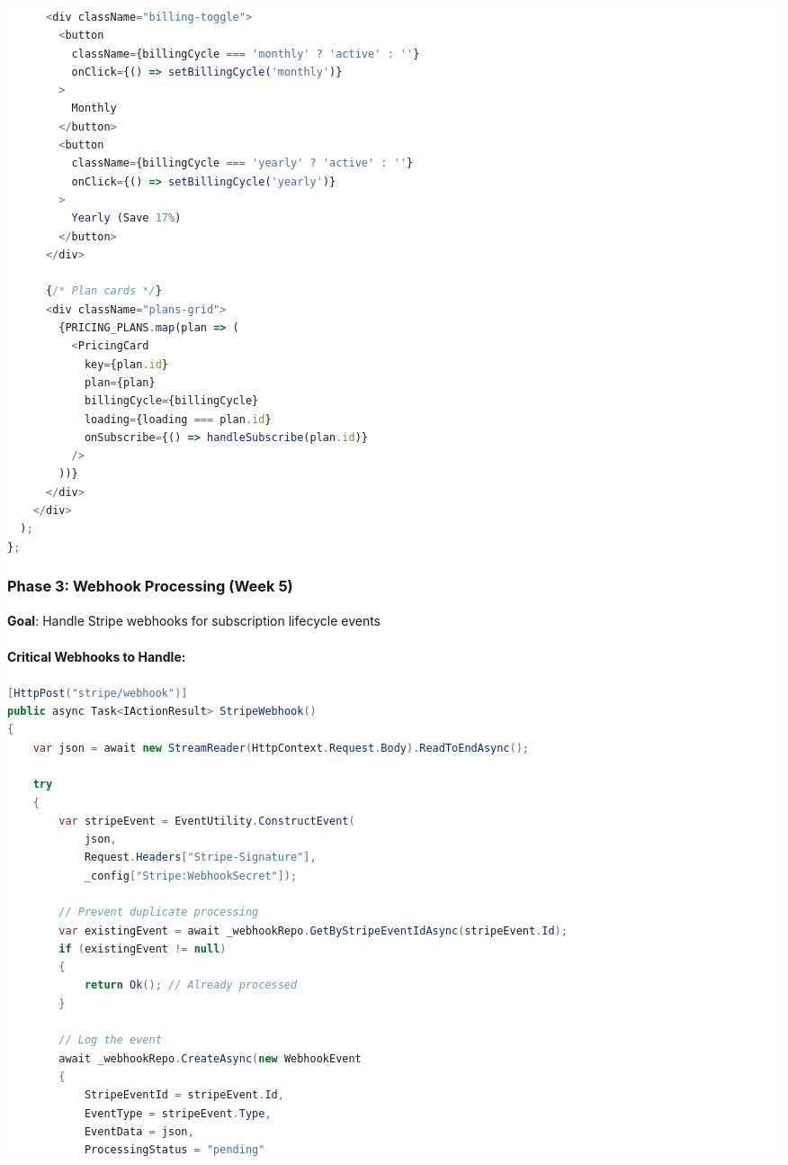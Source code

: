 ```typescript
      <div className="billing-toggle">
        <button 
          className={billingCycle === 'monthly' ? 'active' : ''}
          onClick={() => setBillingCycle('monthly')}
        >
          Monthly
        </button>
        <button 
          className={billingCycle === 'yearly' ? 'active' : ''}
          onClick={() => setBillingCycle('yearly')}
        >
          Yearly (Save 17%)
        </button>
      </div>

      {/* Plan cards */}
      <div className="plans-grid">
        {PRICING_PLANS.map(plan => (
          <PricingCard 
            key={plan.id}
            plan={plan}
            billingCycle={billingCycle}
            loading={loading === plan.id}
            onSubscribe={() => handleSubscribe(plan.id)}
          />
        ))}
      </div>
    </div>
  );
};
```

### Phase 3: Webhook Processing (Week 5)
**Goal**: Handle Stripe webhooks for subscription lifecycle events

#### Critical Webhooks to Handle:
```csharp
[HttpPost("stripe/webhook")]
public async Task<IActionResult> StripeWebhook()
{
    var json = await new StreamReader(HttpContext.Request.Body).ReadToEndAsync();
    
    try
    {
        var stripeEvent = EventUtility.ConstructEvent(
            json, 
            Request.Headers["Stripe-Signature"], 
            _config["Stripe:WebhookSecret"]);

        // Prevent duplicate processing
        var existingEvent = await _webhookRepo.GetByStripeEventIdAsync(stripeEvent.Id);
        if (existingEvent != null)
        {
            return Ok(); // Already processed
        }

        // Log the event
        await _webhookRepo.CreateAsync(new WebhookEvent
        {
            StripeEventId = stripeEvent.Id,
            EventType = stripeEvent.Type,
            EventData = json,
            ProcessingStatus = "pending"
```